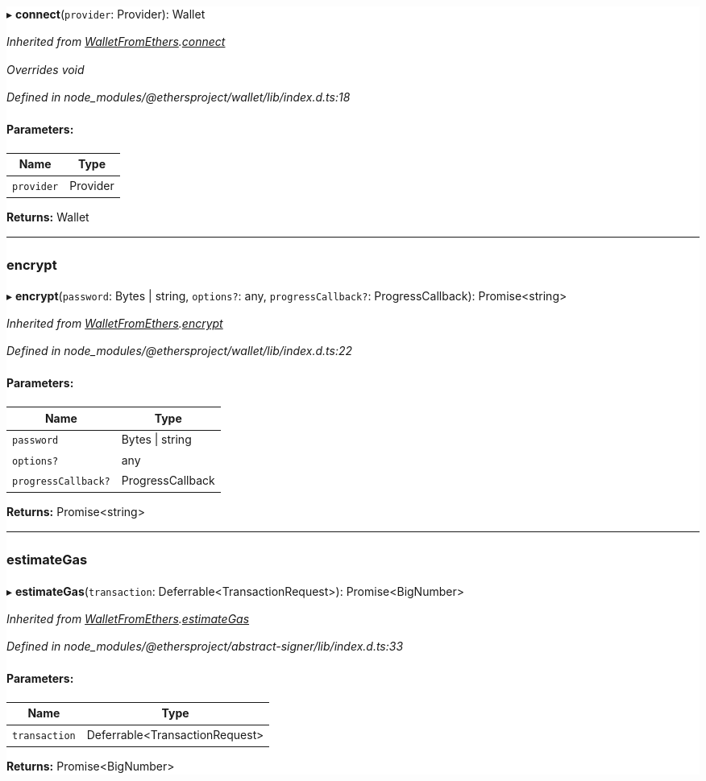 ▸ **connect**(`provider`: Provider): Wallet

*Inherited from [WalletFromEthers](_wallets_walletfromethers_.walletfromethers.md).[connect](_wallets_walletfromethers_.walletfromethers.md#connect)*

*Overrides void*

*Defined in node_modules/@ethersproject/wallet/lib/index.d.ts:18*

#### Parameters:

Name | Type |
------ | ------ |
`provider` | Provider |

**Returns:** Wallet

___

### encrypt

▸ **encrypt**(`password`: Bytes \| string, `options?`: any, `progressCallback?`: ProgressCallback): Promise&#60;string>

*Inherited from [WalletFromEthers](_wallets_walletfromethers_.walletfromethers.md).[encrypt](_wallets_walletfromethers_.walletfromethers.md#encrypt)*

*Defined in node_modules/@ethersproject/wallet/lib/index.d.ts:22*

#### Parameters:

Name | Type |
------ | ------ |
`password` | Bytes \| string |
`options?` | any |
`progressCallback?` | ProgressCallback |

**Returns:** Promise&#60;string>

___

### estimateGas

▸ **estimateGas**(`transaction`: Deferrable&#60;TransactionRequest>): Promise&#60;BigNumber>

*Inherited from [WalletFromEthers](_wallets_walletfromethers_.walletfromethers.md).[estimateGas](_wallets_walletfromethers_.walletfromethers.md#estimategas)*

*Defined in node_modules/@ethersproject/abstract-signer/lib/index.d.ts:33*

#### Parameters:

Name | Type |
------ | ------ |
`transaction` | Deferrable&#60;TransactionRequest> |

**Returns:** Promise&#60;BigNumber>
